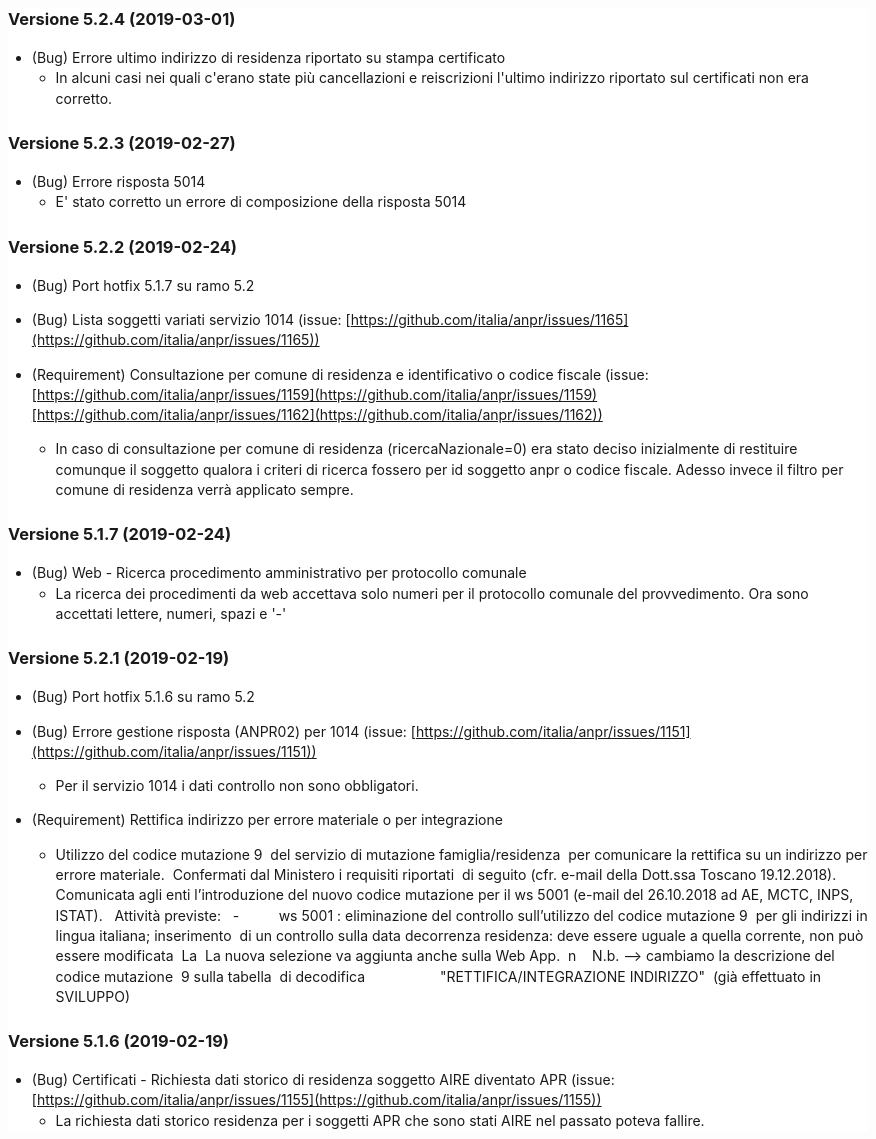 ### Versione 5.2.4 (2019-03-01)

+ (Bug) Errore ultimo indirizzo di residenza riportato  su stampa certificato
    + In alcuni casi nei quali c'erano state più cancellazioni e reiscrizioni l'ultimo indirizzo riportato sul certificati non era corretto.

### Versione 5.2.3 (2019-02-27)

+ (Bug) Errore risposta 5014
    + E' stato corretto un errore di composizione della risposta 5014

### Versione 5.2.2 (2019-02-24)

+ (Bug) Port hotfix 5.1.7 su ramo 5.2

+ (Bug) Lista soggetti variati servizio 1014 (issue: [https://github.com/italia/anpr/issues/1165](https://github.com/italia/anpr/issues/1165))

+ (Requirement) Consultazione per comune di residenza e identificativo o codice fiscale (issue: [https://github.com/italia/anpr/issues/1159](https://github.com/italia/anpr/issues/1159)[https://github.com/italia/anpr/issues/1162](https://github.com/italia/anpr/issues/1162))
    + In caso di consultazione per comune di residenza (ricercaNazionale=0) era stato deciso inizialmente di restituire comunque il soggetto qualora i criteri di ricerca fossero per id soggetto anpr o codice fiscale. Adesso invece il filtro per comune di residenza verrà applicato sempre.


### Versione 5.1.7 (2019-02-24)

+ (Bug) Web - Ricerca procedimento amministrativo per protocollo comunale
    + La ricerca dei procedimenti da web accettava solo numeri per il protocollo comunale del provvedimento. Ora sono accettati lettere, numeri, spazi e '-'

### Versione 5.2.1 (2019-02-19)

+ (Bug) Port hotfix 5.1.6 su ramo 5.2

+ (Bug) Errore gestione risposta (ANPR02) per 1014 (issue: [https://github.com/italia/anpr/issues/1151](https://github.com/italia/anpr/issues/1151))
    + Per il servizio 1014 i dati controllo non sono obbligatori. 

+ (Requirement) Rettifica indirizzo per errore materiale o per integrazione
    + Utilizzo del codice mutazione 9  del servizio di mutazione famiglia/residenza  per comunicare la rettifica su un indirizzo per errore materiale.  Confermati dal Ministero i requisiti riportati  di seguito (cfr. e-mail della Dott.ssa Toscano 19.12.2018). Comunicata agli enti l’introduzione del nuovo codice mutazione per il ws 5001 (e-mail del 26.10.2018 ad AE, MCTC, INPS, ISTAT).   Attività previste:   -          ws 5001 : eliminazione del controllo sull’utilizzo del codice mutazione 9  per gli indirizzi in lingua italiana; inserimento  di un controllo sulla data decorrenza residenza: deve essere uguale a quella corrente, non può essere modificata  La  La nuova selezione va aggiunta anche sulla Web App.  n    N.b. --> cambiamo la descrizione del codice mutazione  9 sulla tabella  di decodifica                   "RETTIFICA/INTEGRAZIONE INDIRIZZO"  (già effettuato in SVILUPPO)

### Versione 5.1.6 (2019-02-19)

+ (Bug) Certificati - Richiesta dati storico di residenza soggetto AIRE diventato APR (issue: [https://github.com/italia/anpr/issues/1155](https://github.com/italia/anpr/issues/1155))
    + La richiesta dati storico residenza per i soggetti APR che sono stati AIRE nel passato poteva fallire.
